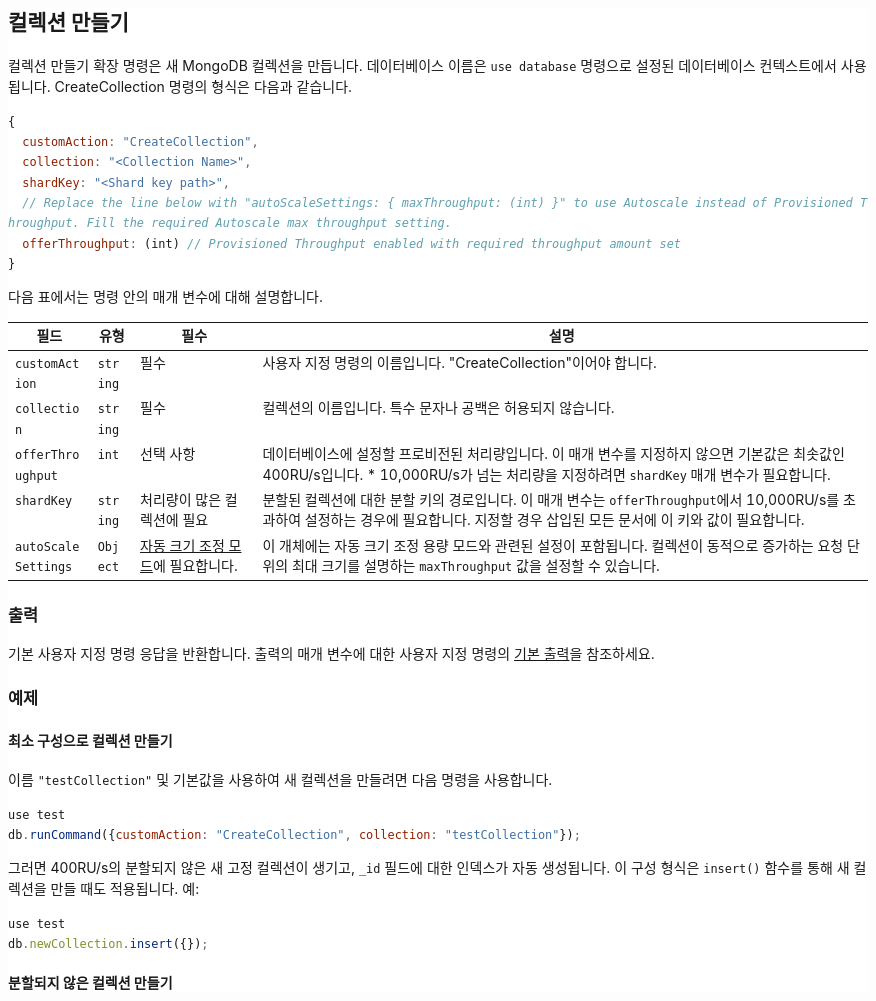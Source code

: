## <a name="create-collection"></a><a id="create-collection"></a> 컬렉션 만들기

컬렉션 만들기 확장 명령은 새 MongoDB 컬렉션을 만듭니다. 데이터베이스 이름은 `use database` 명령으로 설정된 데이터베이스 컨텍스트에서 사용됩니다. CreateCollection 명령의 형식은 다음과 같습니다.

```javascript
{
  customAction: "CreateCollection",
  collection: "<Collection Name>",
  shardKey: "<Shard key path>",
  // Replace the line below with "autoScaleSettings: { maxThroughput: (int) }" to use Autoscale instead of Provisioned Throughput. Fill the required Autoscale max throughput setting.
  offerThroughput: (int) // Provisioned Throughput enabled with required throughput amount set
}
```

다음 표에서는 명령 안의 매개 변수에 대해 설명합니다.

| **필드** | **유형** | **필수** | **설명** |
|---------|---------|---------|---------|
| `customAction` | `string` | 필수 | 사용자 지정 명령의 이름입니다. "CreateCollection"이어야 합니다.|
| `collection` | `string` | 필수 | 컬렉션의 이름입니다. 특수 문자나 공백은 허용되지 않습니다.|
| `offerThroughput` | `int` | 선택 사항 | 데이터베이스에 설정할 프로비전된 처리량입니다. 이 매개 변수를 지정하지 않으면 기본값은 최솟값인 400RU/s입니다. * 10,000RU/s가 넘는 처리량을 지정하려면 `shardKey` 매개 변수가 필요합니다.|
| `shardKey` | `string` | 처리량이 많은 컬렉션에 필요 | 분할된 컬렉션에 대한 분할 키의 경로입니다. 이 매개 변수는 `offerThroughput`에서 10,000RU/s를 초과하여 설정하는 경우에 필요합니다.  지정할 경우 삽입된 모든 문서에 이 키와 값이 필요합니다. |
| `autoScaleSettings` | `Object` | [자동 크기 조정 모드](provision-throughput-autoscale.md)에 필요합니다. | 이 개체에는 자동 크기 조정 용량 모드와 관련된 설정이 포함됩니다. 컬렉션이 동적으로 증가하는 요청 단위의 최대 크기를 설명하는 `maxThroughput` 값을 설정할 수 있습니다. |

### <a name="output"></a>출력

기본 사용자 지정 명령 응답을 반환합니다. 출력의 매개 변수에 대한 사용자 지정 명령의 [기본 출력](#default-output)을 참조하세요.

### <a name="examples"></a>예제

#### <a name="create-a-collection-with-the-minimum-configuration"></a>최소 구성으로 컬렉션 만들기

이름 `"testCollection"` 및 기본값을 사용하여 새 컬렉션을 만들려면 다음 명령을 사용합니다. 

```javascript
use test
db.runCommand({customAction: "CreateCollection", collection: "testCollection"});
```

그러면 400RU/s의 분할되지 않은 새 고정 컬렉션이 생기고, `_id` 필드에 대한 인덱스가 자동 생성됩니다. 이 구성 형식은 `insert()` 함수를 통해 새 컬렉션을 만들 때도 적용됩니다. 예: 

```javascript
use test
db.newCollection.insert({});
```

#### <a name="create-a-unsharded-collection"></a>분할되지 않은 컬렉션 만들기
